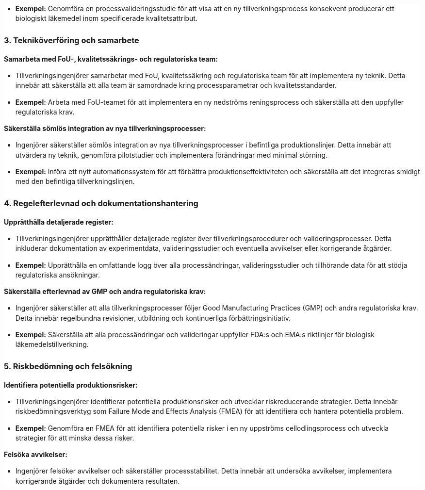* **Exempel:** Genomföra en processvalideringsstudie för att visa att en ny tillverkningsprocess konsekvent producerar ett biologiskt läkemedel inom specificerade kvalitetsattribut.

### 3. Tekniköverföring och samarbete

**Samarbeta med FoU-, kvalitetssäkrings- och regulatoriska team:**

* Tillverkningsingenjörer samarbetar med FoU, kvalitetssäkring och regulatoriska team för att implementera ny teknik. Detta innebär att säkerställa att alla team är samordnade kring processparametrar och kvalitetsstandarder.

* **Exempel:** Arbeta med FoU-teamet för att implementera en ny nedströms reningsprocess och säkerställa att den uppfyller regulatoriska krav.

**Säkerställa sömlös integration av nya tillverkningsprocesser:**

* Ingenjörer säkerställer sömlös integration av nya tillverkningsprocesser i befintliga produktionslinjer. Detta innebär att utvärdera ny teknik, genomföra pilotstudier och implementera förändringar med minimal störning.

* **Exempel:** Införa ett nytt automationssystem för att förbättra produktionseffektiviteten och säkerställa att det integreras smidigt med den befintliga tillverkningslinjen.

### 4. Regelefterlevnad och dokumentationshantering

**Upprätthålla detaljerade register:**

* Tillverkningsingenjörer upprätthåller detaljerade register över tillverkningsprocedurer och valideringsprocesser. Detta inkluderar dokumentation av experimentdata, valideringsstudier och eventuella avvikelser eller korrigerande åtgärder.

* **Exempel:** Upprätthålla en omfattande logg över alla processändringar, valideringsstudier och tillhörande data för att stödja regulatoriska ansökningar.

**Säkerställa efterlevnad av GMP och andra regulatoriska krav:**

* Ingenjörer säkerställer att alla tillverkningsprocesser följer Good Manufacturing Practices (GMP) och andra regulatoriska krav. Detta innebär regelbundna revisioner, utbildning och kontinuerliga förbättringsinitiativ.

* **Exempel:** Säkerställa att alla processändringar och valideringar uppfyller FDA:s och EMA:s riktlinjer för biologisk läkemedelstillverkning.

### 5. Riskbedömning och felsökning

**Identifiera potentiella produktionsrisker:**

* Tillverkningsingenjörer identifierar potentiella produktionsrisker och utvecklar riskreducerande strategier. Detta innebär riskbedömningsverktyg som Failure Mode and Effects Analysis (FMEA) för att identifiera och hantera potentiella problem.

* **Exempel:** Genomföra en FMEA för att identifiera potentiella risker i en ny uppströms cellodlingsprocess och utveckla strategier för att minska dessa risker.

**Felsöka avvikelser:**

* Ingenjörer felsöker avvikelser och säkerställer processstabilitet. Detta innebär att undersöka avvikelser, implementera korrigerande åtgärder och dokumentera resultaten.
